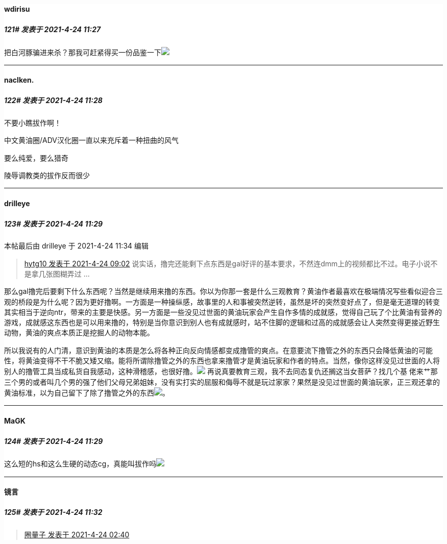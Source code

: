 ####  wdirisu  
##### 121#       发表于 2021-4-24 11:27


把白河豚骗进来杀？那我可赶紧得买一份品鉴一下<img src="https://static.saraba1st.com/image/smiley/face2017/033.png" referrerpolicy="no-referrer">


*****

####  naclken.  
##### 122#       发表于 2021-4-24 11:28


不要小瞧拔作啊！

中文黄油圈/ADV汉化圈一直以来充斥着一种扭曲的风气

要么纯爱，要么猎奇

陵辱调教类的拔作反而很少


*****

####  drilleye  
##### 123#       发表于 2021-4-24 11:29


 本帖最后由 drilleye 于 2021-4-24 11:34 编辑 
<blockquote><a href="httphttps://bbs.saraba1st.com/2b/forum.php?mod=redirect&amp;goto=findpost&amp;pid=51042333&amp;ptid=2000674" target="_blank">hytg10 发表于 2021-4-24 09:02</a>
说实话，撸完还能剩下点东西是gal好评的基本要求，不然连dmm上的视频都比不过。电子小说不是拿几张图糊弄过 ...</blockquote>
那么gal撸完后要剩下什么东西呢？当然是继续用来撸的东西。你以为你那一套是什么三观教育？黄油作者最喜欢在极端情况写些看似迎合三观的桥段是为什么呢？因为更好撸啊。一方面是一种操纵感，故事里的人和事被突然逆转，虽然是坏的突然变好点了，但是毫无道理的转变其实相当于逆向ntr，带来的主要是快感。另一方面是一些没见过世面的黄油玩家会产生自作多情的成就感，觉得自己玩了个比黄油有营养的游戏，成就感这东西也是可以用来撸的，特别是当你意识到别人也有成就感时，站不住脚的逻辑和过高的成就感会让人突然变得更接近野生动物，黄油的爽点本质正是挖掘人的动物本能。

所以我说有的人门清，意识到黄油的本质是怎么将各种正向反向情感都变成撸管的爽点。在意要流下撸管之外的东西只会降低黄油的可能性，将黄油变得不干不脆又矮又缩。能将所谓除撸管之外的东西也拿来撸管才是黄油玩家和作者的特点。当然，像你这样没见过世面的人将别人的撸管工具当成私货自我感动，这种滑稽感，也很好撸。<img src="https://static.saraba1st.com/image/smiley/face2017/067.png" referrerpolicy="no-referrer">
再说真要教育三观，我不去同态复仇还搁这当女菩萨？找几个基 佬来艹那三个男的或者叫几个男的强了他们父母兄弟姐妹，没有实打实的屈服和侮辱不就是玩过家家？果然是没见过世面的黄油玩家，正三观还拿的黄油标准，以为自己留下了除了撸管之外的东西<img src="https://static.saraba1st.com/image/smiley/face2017/049.png" referrerpolicy="no-referrer">。


*****

####  MaGK  
##### 124#       发表于 2021-4-24 11:29


这么短的hs和这么生硬的动态cg，真能叫拔作吗<img src="https://static.saraba1st.com/image/smiley/face2017/067.png" referrerpolicy="no-referrer">


*****

####  镜言  
##### 125#       发表于 2021-4-24 11:32


<blockquote><a href="httphttps://bbs.saraba1st.com/2b/forum.php?mod=redirect&amp;goto=findpost&amp;pid=51041629&amp;ptid=2000674" target="_blank">圈量子 发表于 2021-4-24 02:40</a>
